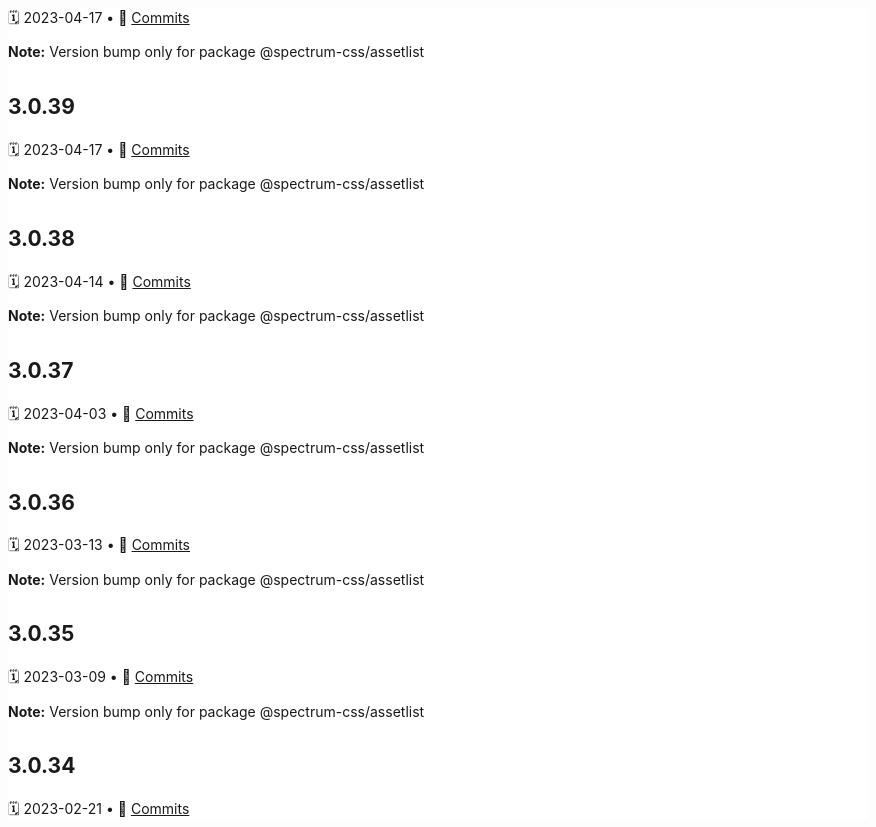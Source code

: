 🗓 2023-04-17 • 📝 [Commits](https://github.com/adobe/spectrum-css/compare/@spectrum-css/assetlist@3.0.39...@spectrum-css/assetlist@3.0.40)

**Note:** Version bump only for package @spectrum-css/assetlist

<a name="3.0.39"></a>

## 3.0.39

🗓 2023-04-17 • 📝 [Commits](https://github.com/adobe/spectrum-css/compare/@spectrum-css/assetlist@3.0.37...@spectrum-css/assetlist@3.0.39)

**Note:** Version bump only for package @spectrum-css/assetlist

<a name="3.0.38"></a>

## 3.0.38

🗓 2023-04-14 • 📝 [Commits](https://github.com/adobe/spectrum-css/compare/@spectrum-css/assetlist@3.0.37...@spectrum-css/assetlist@3.0.38)

**Note:** Version bump only for package @spectrum-css/assetlist

<a name="3.0.37"></a>

## 3.0.37

🗓 2023-04-03 • 📝 [Commits](https://github.com/adobe/spectrum-css/compare/@spectrum-css/assetlist@3.0.36...@spectrum-css/assetlist@3.0.37)

**Note:** Version bump only for package @spectrum-css/assetlist

<a name="3.0.36"></a>

## 3.0.36

🗓 2023-03-13 • 📝 [Commits](https://github.com/adobe/spectrum-css/compare/@spectrum-css/assetlist@3.0.35...@spectrum-css/assetlist@3.0.36)

**Note:** Version bump only for package @spectrum-css/assetlist

<a name="3.0.35"></a>

## 3.0.35

🗓 2023-03-09 • 📝 [Commits](https://github.com/adobe/spectrum-css/compare/@spectrum-css/assetlist@3.0.34...@spectrum-css/assetlist@3.0.35)

**Note:** Version bump only for package @spectrum-css/assetlist

<a name="3.0.34"></a>

## 3.0.34

🗓 2023-02-21 • 📝 [Commits](https://github.com/adobe/spectrum-css/compare/@spectrum-css/assetlist@3.0.33...@spectrum-css/assetlist@3.0.34)
